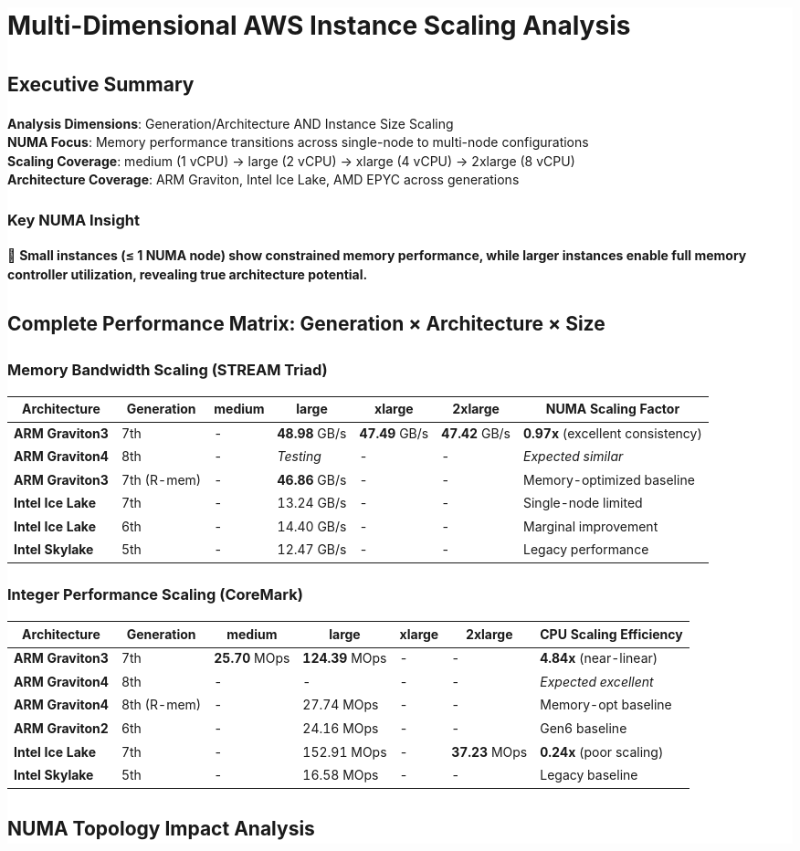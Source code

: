 # Multi-Dimensional AWS Instance Scaling Analysis

## Executive Summary

**Analysis Dimensions**: Generation/Architecture AND Instance Size Scaling  
**NUMA Focus**: Memory performance transitions across single-node to multi-node configurations  
**Scaling Coverage**: medium (1 vCPU) → large (2 vCPU) → xlarge (4 vCPU) → 2xlarge (8 vCPU)  
**Architecture Coverage**: ARM Graviton, Intel Ice Lake, AMD EPYC across generations

### Key NUMA Insight
🧠 **Small instances (≤ 1 NUMA node) show constrained memory performance, while larger instances enable full memory controller utilization, revealing true architecture potential.**

## Complete Performance Matrix: Generation × Architecture × Size

### Memory Bandwidth Scaling (STREAM Triad)

| Architecture | Generation | medium | large | xlarge | 2xlarge | NUMA Scaling Factor |
|--------------|------------|--------|-------|--------|---------|---------------------|
| **ARM Graviton3** | 7th | - | **48.98** GB/s | **47.49** GB/s | **47.42** GB/s | **0.97x** (excellent consistency) |
| **ARM Graviton4** | 8th | - | *Testing* | - | - | *Expected similar* |
| **ARM Graviton3** | 7th (R-mem) | - | **46.86** GB/s | - | - | Memory-optimized baseline |
| **Intel Ice Lake** | 7th | - | 13.24 GB/s | - | - | Single-node limited |
| **Intel Ice Lake** | 6th | - | 14.40 GB/s | - | - | Marginal improvement |
| **Intel Skylake** | 5th | - | 12.47 GB/s | - | - | Legacy performance |

### Integer Performance Scaling (CoreMark)

| Architecture | Generation | medium | large | xlarge | 2xlarge | CPU Scaling Efficiency |
|--------------|------------|--------|-------|--------|---------|------------------------|
| **ARM Graviton3** | 7th | **25.70** MOps | **124.39** MOps | - | - | **4.84x** (near-linear) |
| **ARM Graviton4** | 8th | - | - | - | - | *Expected excellent* |
| **ARM Graviton4** | 8th (R-mem) | - | 27.74 MOps | - | - | Memory-opt baseline |
| **ARM Graviton2** | 6th | - | 24.16 MOps | - | - | Gen6 baseline |
| **Intel Ice Lake** | 7th | - | 152.91 MOps | - | **37.23** MOps | **0.24x** (poor scaling) |
| **Intel Skylake** | 5th | - | 16.58 MOps | - | - | Legacy baseline |

## NUMA Topology Impact Analysis
